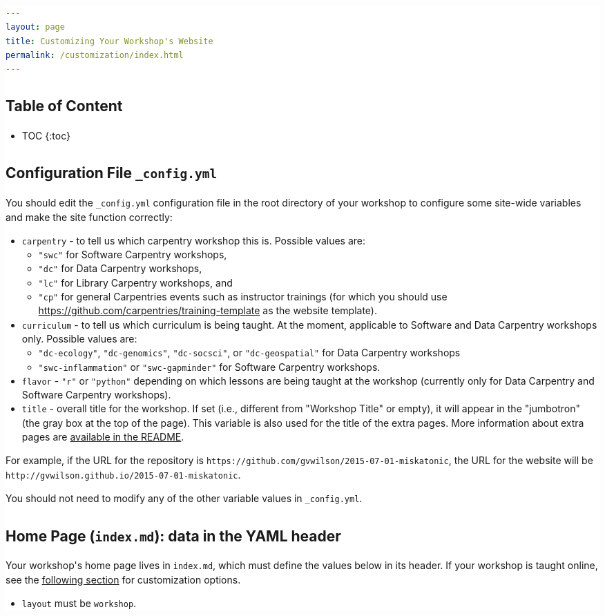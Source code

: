 ```yaml
---
layout: page
title: Customizing Your Workshop's Website
permalink: /customization/index.html
---
```


## Table of Content

* TOC
{:toc}

## Configuration File `_config.yml`

You should edit the `_config.yml` configuration file in the root directory of your workshop to
configure some site-wide variables and make the site function correctly:

* `carpentry` - to tell us which carpentry workshop this is. Possible values are:
    - `"swc"` for Software Carpentry workshops,
    - `"dc"` for Data Carpentry workshops,
    - `"lc"` for Library Carpentry workshops, and
    - `"cp"` for general Carpentries events such as instructor trainings (for which you should use
      <https://github.com/carpentries/training-template> as the website template).
* `curriculum` - to tell us which curriculum is being taught.
  At the moment, applicable to Software and Data Carpentry workshops only.
  Possible values are:
    - `"dc-ecology"`, `"dc-genomics"`, `"dc-socsci"`, or `"dc-geospatial"` for Data Carpentry
      workshops
    - `"swc-inflammation"` or `"swc-gapminder"` for Software Carpentry workshops.
* `flavor` - `"r"` or `"python"` depending on which lessons are being taught at the workshop
  (currently only for Data Carpentry and Software Carpentry workshops).
* `title` - overall title for the workshop. If set (i.e., different from "Workshop Title" or empty),
  it will appear in the "jumbotron" (the gray box at the top of the page). This variable is also
  used for the title of the extra pages. More information about extra pages are [available in the
  README](https://github.com/carpentries/workshop-template#creating-extra-pages).

For example, if the URL for the repository is `https://github.com/gvwilson/2015-07-01-miskatonic`,
the URL for the website will be `http://gvwilson.github.io/2015-07-01-miskatonic`.

You should not need to modify any of the other variable values in `_config.yml`.

## Home Page (`index.md`): data in the YAML header

Your workshop's home page lives in `index.md`,
which must define the values below in its header.
If your workshop is taught online, see the
[following section](#for-online-workshops) for customization
options.

*   `layout` must be `workshop`.

